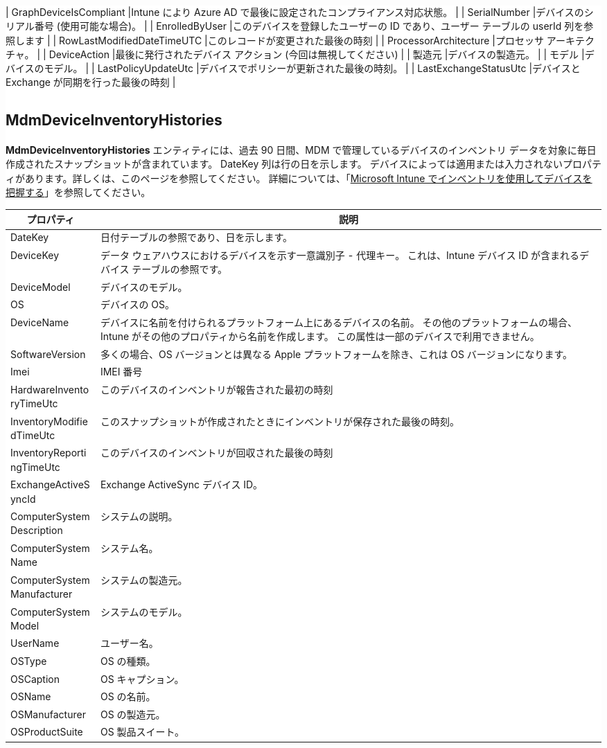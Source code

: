 | GraphDeviceIsCompliant |Intune により Azure AD で最後に設定されたコンプライアンス対応状態。 |
| SerialNumber |デバイスのシリアル番号 (使用可能な場合)。 |
| EnrolledByUser |このデバイスを登録したユーザーの ID であり、ユーザー テーブルの userId 列を参照します |
| RowLastModifiedDateTimeUTC |このレコードが変更された最後の時刻 |
| ProcessorArchitecture |プロセッサ アーキテクチャ。 |
| DeviceAction |最後に発行されたデバイス アクション (今回は無視してください) |
| 製造元 |デバイスの製造元。 |
| モデル |デバイスのモデル。 |
| LastPolicyUpdateUtc |デバイスでポリシーが更新された最後の時刻。 |
| LastExchangeStatusUtc |デバイスと Exchange が同期を行った最後の時刻 |

## <a name="mdmdeviceinventoryhistories"></a>MdmDeviceInventoryHistories

**MdmDeviceInventoryHistories** エンティティには、過去 90 日間、MDM で管理しているデバイスのインベントリ データを対象に毎日作成されたスナップショットが含まれています。 DateKey 列は行の日を示します。 デバイスによっては適用または入力されないプロパティがあります。詳しくは、このページを参照してください。 詳細については、「[Microsoft Intune でインベントリを使用してデバイスを把握する](device-inventory.md)」を参照してください。

| プロパティ  | 説明 |
|---------|------------|
| DateKey | 日付テーブルの参照であり、日を示します。 |
| DeviceKey |データ ウェアハウスにおけるデバイスを示す一意識別子 - 代理キー。 これは、Intune デバイス ID が含まれるデバイス テーブルの参照です。 |
| DeviceModel |デバイスのモデル。 |
| OS |デバイスの OS。 |
| DeviceName |デバイスに名前を付けられるプラットフォーム上にあるデバイスの名前。 その他のプラットフォームの場合、Intune がその他のプロパティから名前を作成します。 この属性は一部のデバイスで利用できません。 |
| SoftwareVersion |多くの場合、OS バージョンとは異なる Apple プラットフォームを除き、これは OS バージョンになります。 |
| Imei |IMEI 番号 |
| HardwareInventoryTimeUtc |このデバイスのインベントリが報告された最初の時刻 |
| InventoryModifiedTimeUtc |このスナップショットが作成されたときにインベントリが保存された最後の時刻。 |
| InventoryReportingTimeUtc |このデバイスのインベントリが回収された最後の時刻 |
| ExchangeActiveSyncId |Exchange ActiveSync デバイス ID。 |
| ComputerSystemDescription |システムの説明。 |
| ComputerSystemName |システム名。 |
| ComputerSystemManufacturer |システムの製造元。 |
| ComputerSystemModel |システムのモデル。 |
| UserName |ユーザー名。 |
| OSType |OS の種類。 |
| OSCaption |OS キャプション。 |
| OSName |OS の名前。 |
| OSManufacturer |OS の製造元。 |
| OSProductSuite |OS 製品スイート。 |